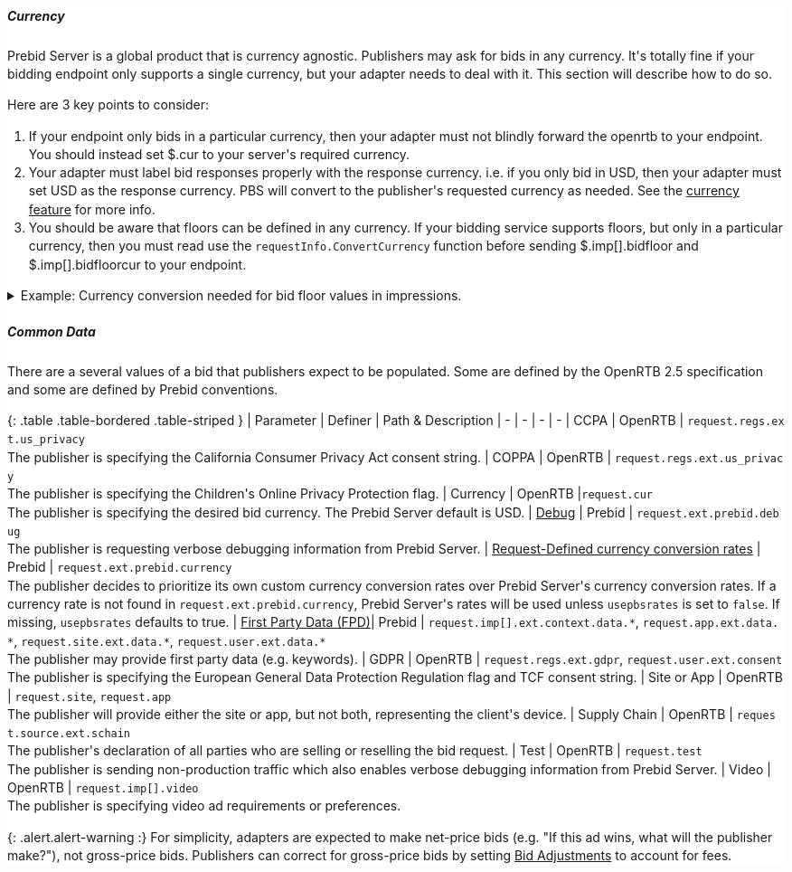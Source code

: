 ##### Currency

Prebid Server is a global product that is currency agnostic. Publishers may ask for bids in any currency. It's totally fine if your bidding endpoint only supports a single currency, but your adapter needs to deal with it. This section will describe how to do so.

Here are 3 key points to consider:

1. If your endpoint only bids in a particular currency, then your adapter must not blindly forward the openrtb to your endpoint. You should instead set $.cur to your server's required currency.
2. Your adapter must label bid responses properly with the response currency. i.e. if you only bid in USD, then your adapter must set USD as the response currency. PBS will convert to the publisher's requested currency as needed. See the [currency feature](/prebid-server/features/pbs-currency.html) for more info.
3. You should be aware that floors can be defined in any currency. If your bidding service supports floors, but only in a particular currency, then you must read use the `requestInfo.ConvertCurrency` function before sending $.imp[].bidfloor and $.imp[].bidfloorcur to your endpoint.

<details markdown="1"><summary>Example: Currency conversion needed for bid floor values in impressions.</summary></details>
<p></p>

##### Common Data

There are a several values of a bid that publishers expect to be populated. Some are defined by the OpenRTB 2.5 specification and some are defined by Prebid conventions.

{: .table .table-bordered .table-striped }
| Parameter | Definer | Path & Description
| - | - | - | -
| CCPA | OpenRTB | `request.regs.ext.us_privacy` <br/> The publisher is specifying the California Consumer Privacy Act consent string.
| COPPA | OpenRTB | `request.regs.ext.us_privacy`<br/> The publisher is specifying the Children's Online Privacy Protection flag.
| Currency | OpenRTB |`request.cur` <br/> The publisher is specifying the desired bid currency. The Prebid Server default is USD.
| [Debug](https://github.com/prebid/prebid-server/issues/745) | Prebid | `request.ext.prebid.debug` <br/> The publisher is requesting verbose debugging information from Prebid Server.
| [Request-Defined currency conversion rates](https://docs.prebid.org/prebid-server/features/pbs-currency.html) | Prebid | `request.ext.prebid.currency` <br/> The publisher decides to prioritize its own custom currency conversion rates over Prebid Server's currency conversion rates. If a currency rate is not found in `request.ext.prebid.currency`, Prebid Server's rates will be used unless `usepbsrates` is set to `false`. If missing, `usepbsrates` defaults to true.
| [First Party Data (FPD)](https://docs.prebid.org/prebid-server/features/pbs-fpd.html)| Prebid | `request.imp[].ext.context.data.*`, `request.app.ext.data.*`, `request.site.ext.data.*`, `request.user.ext.data.*` <br/> The publisher may provide first party data (e.g. keywords).
| GDPR | OpenRTB |  `request.regs.ext.gdpr`, `request.user.ext.consent` <br/> The publisher is specifying the European General Data Protection Regulation flag and TCF consent string.
| Site or App | OpenRTB | `request.site`, `request.app` <br/> The publisher will provide either the site or app, but not both, representing the client's device.
| Supply Chain | OpenRTB | `request.source.ext.schain` <br/> The publisher's declaration of all parties who are selling or reselling the bid request.
| Test | OpenRTB | `request.test` <br/> The publisher is sending non-production traffic which also enables verbose debugging information from Prebid Server.
| Video | OpenRTB | `request.imp[].video` <br/> The publisher is specifying video ad requirements or preferences.

{: .alert.alert-warning :}
For simplicity, adapters are expected to make net-price bids (e.g. "If this ad wins, what will the publisher make?"), not gross-price bids. Publishers can correct for gross-price bids by setting [Bid Adjustments](/prebid-server/endpoints/openrtb2/pbs-endpoint-auction.html#bid-adjustments) to account for fees.
